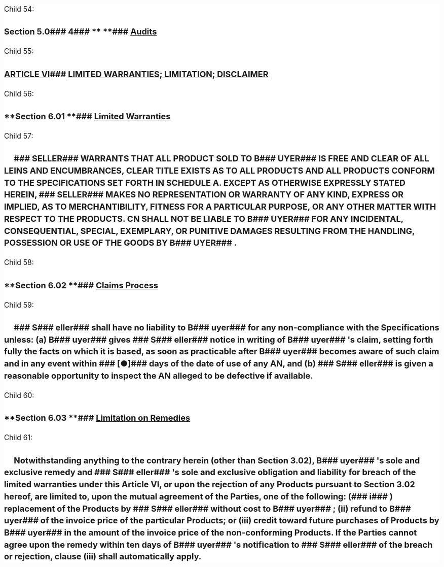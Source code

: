 
Child 54:
### **Section 5.0**### **4**### ** **### <u>**Audits**</u>


Child 55:
### <u>**ARTICLE VI**</u>### <u>**LIMITED WARRANTIES; LIMITATION; DISCLAIMER**</u>



Child 56:
### **Section 6.01 **### <u>**Limited Warranties**</u>


Child 57:
###      ### SELLER###  WARRANTS THAT ALL PRODUCT SOLD TO B### UYER###  IS FREE AND CLEAR OF ALL LEINS AND ENCUMBRANCES, CLEAR TITLE EXISTS AS TO ALL PRODUCTS AND ALL PRODUCTS CONFORM TO THE SPECIFICATIONS SET FORTH IN SCHEDULE A. EXCEPT AS OTHERWISE EXPRESSLY STATED HEREIN, ### SELLER###  MAKES NO REPRESENTATION OR WARRANTY OF ANY KIND, EXPRESS OR IMPLIED, AS TO MERCHANTIBILITY, FITNESS FOR A PARTICULAR PURPOSE, OR ANY OTHER MATTER WITH RESPECT TO THE PRODUCTS. CN SHALL NOT BE LIABLE TO B### UYER###  FOR ANY INCIDENTAL, CONSEQUENTIAL, SPECIAL, EXEMPLARY, OR PUNITIVE DAMAGES RESULTING FROM THE HANDLING, POSSESSION OR USE OF THE GOODS BY B### UYER### .


Child 58:
### **Section 6.02 **### <u>**Claims Process**</u>


Child 59:
###      ### S### eller###  shall have no liability to B### uyer###  for any non-compliance with the Specifications unless: (a) B### uyer###  gives ### S### eller###  notice in writing of B### uyer### 's claim, setting forth fully the facts on which it is based, as soon as practicable after B### uyer###  becomes aware of such claim and in any event within ### [●]###  days of the date of use of any AN, and (b) ### S### eller###  is given a reasonable opportunity to inspect the AN alleged to be defective if available.


Child 60:
### **Section 6.03 **### <u>**Limitation on Remedies**</u>


Child 61:
###      Notwithstanding anything to the contrary herein (other than Section 3.02), B### uyer### 's sole and exclusive remedy and ### S### eller### 's sole and exclusive obligation and liability for breach of the limited warranties under this Article VI, or upon the rejection of any Products pursuant to Section 3.02 hereof, are limited to, upon the mutual agreement of the Parties, one of the following: (### i### ) replacement of the Products by ### S### eller###  without cost to B### uyer### ; (ii) refund to B### uyer###  of the invoice price of the particular Products; or (iii) credit toward future purchases of Products by B### uyer###  in the amount of the invoice price of the non-conforming Products. If the Parties cannot agree upon the remedy within ten days of B### uyer### 's notification to ### S### eller###  of the breach or rejection, clause (iii) shall automatically apply.
